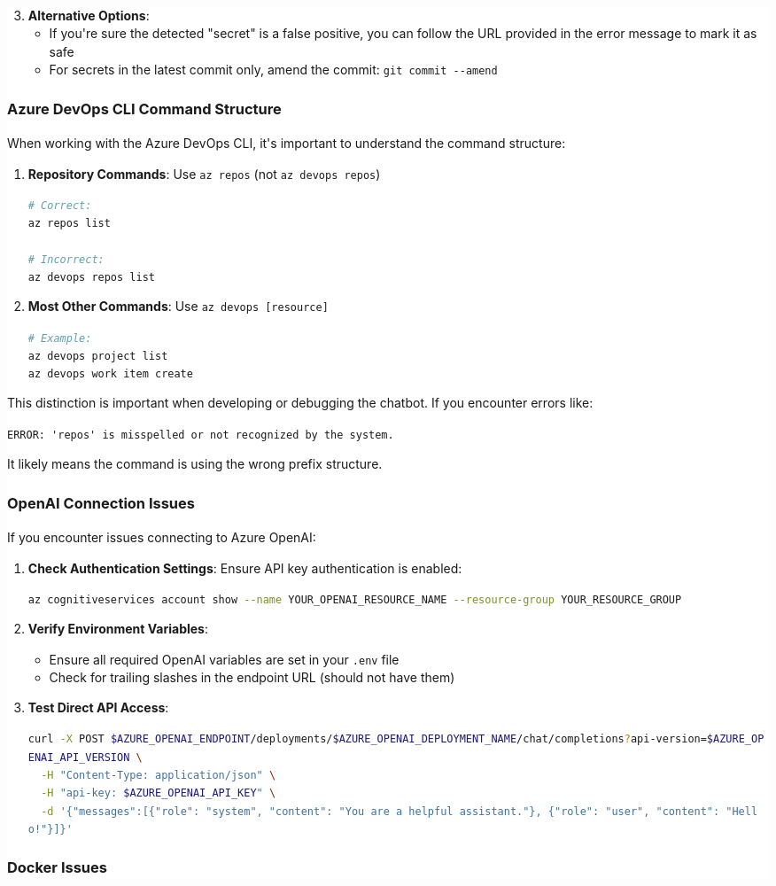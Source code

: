 3. **Alternative Options**:
   - If you're sure the detected "secret" is a false positive, you can follow the URL provided in the error message to mark it as safe
   - For secrets in the latest commit only, amend the commit: `git commit --amend`

### Azure DevOps CLI Command Structure

When working with the Azure DevOps CLI, it's important to understand the command structure:

1. **Repository Commands**: Use `az repos` (not `az devops repos`)
   ```bash
   # Correct:
   az repos list
   
   # Incorrect:
   az devops repos list
   ```

2. **Most Other Commands**: Use `az devops [resource]`
   ```bash
   # Example:
   az devops project list
   az devops work item create
   ```

This distinction is important when developing or debugging the chatbot. If you encounter errors like:
```
ERROR: 'repos' is misspelled or not recognized by the system.
```
It likely means the command is using the wrong prefix structure.

### OpenAI Connection Issues

If you encounter issues connecting to Azure OpenAI:

1. **Check Authentication Settings**: Ensure API key authentication is enabled:
   ```bash
   az cognitiveservices account show --name YOUR_OPENAI_RESOURCE_NAME --resource-group YOUR_RESOURCE_GROUP
   ```

2. **Verify Environment Variables**:
   - Ensure all required OpenAI variables are set in your `.env` file
   - Check for trailing slashes in the endpoint URL (should not have them)

3. **Test Direct API Access**:
   ```bash
   curl -X POST $AZURE_OPENAI_ENDPOINT/deployments/$AZURE_OPENAI_DEPLOYMENT_NAME/chat/completions?api-version=$AZURE_OPENAI_API_VERSION \
     -H "Content-Type: application/json" \
     -H "api-key: $AZURE_OPENAI_API_KEY" \
     -d '{"messages":[{"role": "system", "content": "You are a helpful assistant."}, {"role": "user", "content": "Hello!"}]}'
   ```

### Docker Issues
